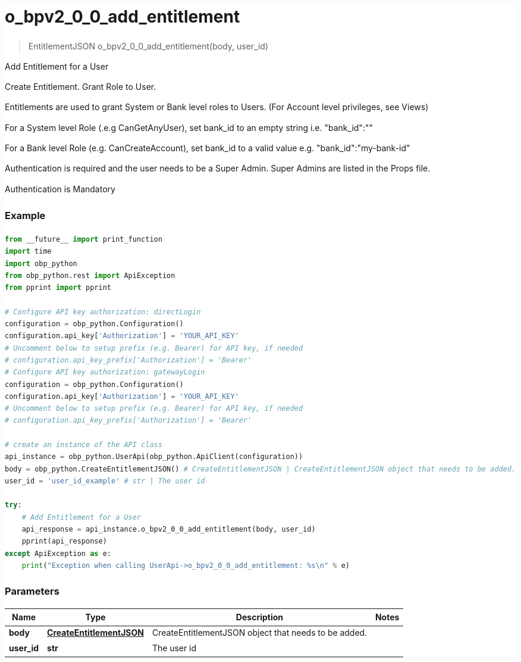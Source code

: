 
# **o_bpv2_0_0_add_entitlement**
> EntitlementJSON o_bpv2_0_0_add_entitlement(body, user_id)

Add Entitlement for a User

<p>Create Entitlement. Grant Role to User.</p><p>Entitlements are used to grant System or Bank level roles to Users. (For Account level privileges, see Views)</p><p>For a System level Role (.e.g CanGetAnyUser), set bank_id to an empty string i.e. &quot;bank_id&quot;:&quot;&quot;</p><p>For a Bank level Role (e.g. CanCreateAccount), set bank_id to a valid value e.g. &quot;bank_id&quot;:&quot;my-bank-id&quot;</p><p>Authentication is required and the user needs to be a Super Admin. Super Admins are listed in the Props file.</p><p>Authentication is Mandatory</p>

### Example
```python
from __future__ import print_function
import time
import obp_python
from obp_python.rest import ApiException
from pprint import pprint

# Configure API key authorization: directLogin
configuration = obp_python.Configuration()
configuration.api_key['Authorization'] = 'YOUR_API_KEY'
# Uncomment below to setup prefix (e.g. Bearer) for API key, if needed
# configuration.api_key_prefix['Authorization'] = 'Bearer'
# Configure API key authorization: gatewayLogin
configuration = obp_python.Configuration()
configuration.api_key['Authorization'] = 'YOUR_API_KEY'
# Uncomment below to setup prefix (e.g. Bearer) for API key, if needed
# configuration.api_key_prefix['Authorization'] = 'Bearer'

# create an instance of the API class
api_instance = obp_python.UserApi(obp_python.ApiClient(configuration))
body = obp_python.CreateEntitlementJSON() # CreateEntitlementJSON | CreateEntitlementJSON object that needs to be added.
user_id = 'user_id_example' # str | The user id

try:
    # Add Entitlement for a User
    api_response = api_instance.o_bpv2_0_0_add_entitlement(body, user_id)
    pprint(api_response)
except ApiException as e:
    print("Exception when calling UserApi->o_bpv2_0_0_add_entitlement: %s\n" % e)
```

### Parameters

Name | Type | Description  | Notes
------------- | ------------- | ------------- | -------------
 **body** | [**CreateEntitlementJSON**](CreateEntitlementJSON.md)| CreateEntitlementJSON object that needs to be added. | 
 **user_id** | **str**| The user id | 
